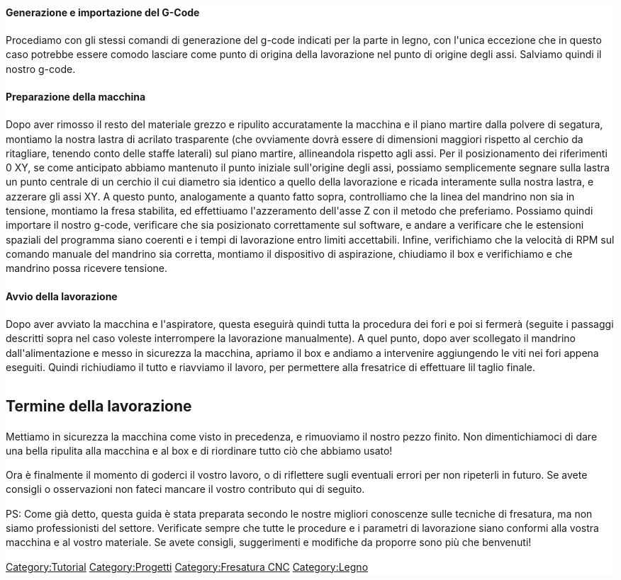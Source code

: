 #### Generazione e importazione del G-Code

Procediamo con gli stessi comandi di generazione del g-code indicati per
la parte in legno, con l\'unica eccezione che in questo caso potrebbe
essere comodo lasciare come punto di origina della lavorazione nel punto
di origine degli assi. Salviamo quindi il nostro g-code.

#### Preparazione della macchina

Dopo aver rimosso il resto del materiale grezzo e ripulito accuratamente
la macchina e il piano martire dalla polvere di segatura, montiamo la
nostra lastra di acrilato trasparente (che ovviamente dovrà essere di
dimensioni maggiori rispetto al cerchio da ritagliare, tenendo conto
delle staffe laterali) sul piano martire, allineandola rispetto agli
assi. Per il posizionamento dei riferimenti 0 XY, se come anticipato
abbiamo mantenuto il punto iniziale sull\'origine degli assi, possiamo
semplicemente segnare sulla lastra un punto centrale di un cerchio il
cui diametro sia identico a quello della lavorazione e ricada
interamente sulla nostra lastra, e azzerare gli assi XY. A questo punto,
analogamente a quanto fatto sopra, controlliamo che la linea del
mandrino non sia in tensione, montiamo la fresa stabilita, ed
effettiuamo l\'azzeramento dell\'asse Z con il metodo che preferiamo.
Possiamo quindi importare il nostro g-code, verificare che sia
posizionato correttamente sul software, e andare a verificare che le
estensioni spaziali del programma siano coerenti e i tempi di
lavorazione entro limiti accettabili. Infine, verifichiamo che la
velocità di RPM sul comando manuale del mandrino sia corretta, montiamo
il dispositivo di aspirazione, chiudiamo il box e verifichiamo e che
mandrino possa ricevere tensione.

#### Avvio della lavorazione

Dopo aver avviato la macchina e l\'aspiratore, questa eseguirà quindi
tutta la procedura dei fori e poi si fermerà (seguite i passaggi
descritti sopra nel caso voleste interrompere la lavorazione
manualmente). A quel punto, dopo aver scollegato il mandrino
dall\'alimentazione e messo in sicurezza la macchina, apriamo il box e
andiamo a intervenire aggiungendo le viti nei fori appena eseguiti.
Quindi richiudiamo il tutto e riavviamo il lavoro, per permettere alla
fresatrice di effettuare lil taglio finale.

Termine della lavorazione
-------------------------

Mettiamo in sicurezza la macchina come visto in precedenza, e rimuoviamo
il nostro pezzo finito. Non dimentichiamoci di dare una bella ripulita
alla macchina e al box e di riordinare tutto ciò che abbiamo usato!

Ora è finalmente il momento di goderci il vostro lavoro, o di riflettere
sugli eventuali errori per non ripeterli in futuro. Se avete consigli o
osservazioni non fateci mancare il vostro contributo qui di seguito.

PS: Come già detto, questa guida è stata preparata secondo le nostre
migliori conoscenze sulle tecniche di fresatura, ma non siamo
professionisti del settore. Verificate sempre che tutte le procedure e i
parametri di lavorazione siano conformi alla vostra macchina e al vostro
materiale. Se avete consigli, suggerimenti e modifiche da proporre
sono più che benvenuti!

[Category:Tutorial](Category:Tutorial "wikilink")
[Category:Progetti](Category:Progetti "wikilink") [Category:Fresatura
CNC](Category:Fresatura_CNC "wikilink")
[Category:Legno](Category:Legno "wikilink")
